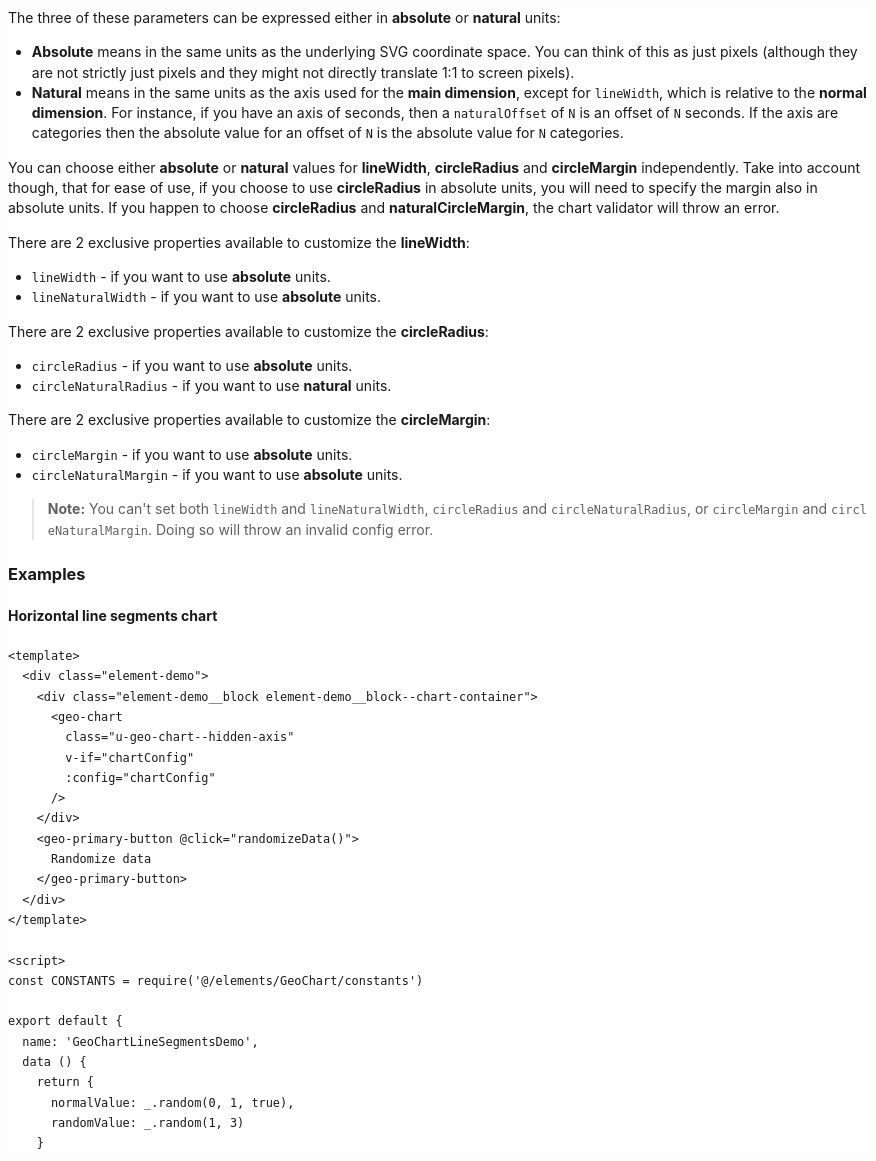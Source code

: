 The three of these parameters can be expressed either in **absolute** or
**natural** units:

- **Absolute** means in the same units as the underlying SVG coordinate space.
You can think of this as just pixels (although they are not strictly just pixels
and they might not directly translate 1:1 to screen pixels).
- **Natural** means in the same units as the axis used for the **main dimension**,
except for `lineWidth`, which is relative to the **normal dimension**.
For instance, if you have an axis of seconds, then a `naturalOffset` of `N` is
an offset of `N` seconds. If the axis are categories then the absolute value for
an offset of `N` is the absolute value for `N` categories.

You can choose either **absolute** or **natural** values for **lineWidth**,
**circleRadius** and **circleMargin** independently. Take into account though,
that for ease of use, if you choose to use **circleRadius** in absolute units,
you will need to specify the margin also in absolute units. If you happen to
choose **circleRadius** and **naturalCircleMargin**, the chart validator will
throw an error.

There are 2 exclusive properties available to customize the **lineWidth**:

- `lineWidth` - if you want to use **absolute** units.
- `lineNaturalWidth` - if you want to use **absolute** units.

There are 2 exclusive properties available to customize the **circleRadius**:

- `circleRadius` - if you want to use **absolute** units.
- `circleNaturalRadius` - if you want to use **natural** units.

There are 2 exclusive properties available to customize the **circleMargin**:

- `circleMargin` - if you want to use **absolute** units.
- `circleNaturalMargin` - if you want to use **absolute** units.

> **Note:** You can't set both `lineWidth` and `lineNaturalWidth`, `circleRadius`
and `circleNaturalRadius`, or `circleMargin` and `circleNaturalMargin`. Doing so
will throw an invalid config error.

### Examples

#### Horizontal line segments chart

```vue live
<template>
  <div class="element-demo">
    <div class="element-demo__block element-demo__block--chart-container">
      <geo-chart
        class="u-geo-chart--hidden-axis"
        v-if="chartConfig"
        :config="chartConfig"
      />
    </div>
    <geo-primary-button @click="randomizeData()">
      Randomize data
    </geo-primary-button>
  </div>
</template>

<script>
const CONSTANTS = require('@/elements/GeoChart/constants')

export default {
  name: 'GeoChartLineSegmentsDemo',
  data () {
    return {
      normalValue: _.random(0, 1, true),
      randomValue: _.random(1, 3)
    }
```